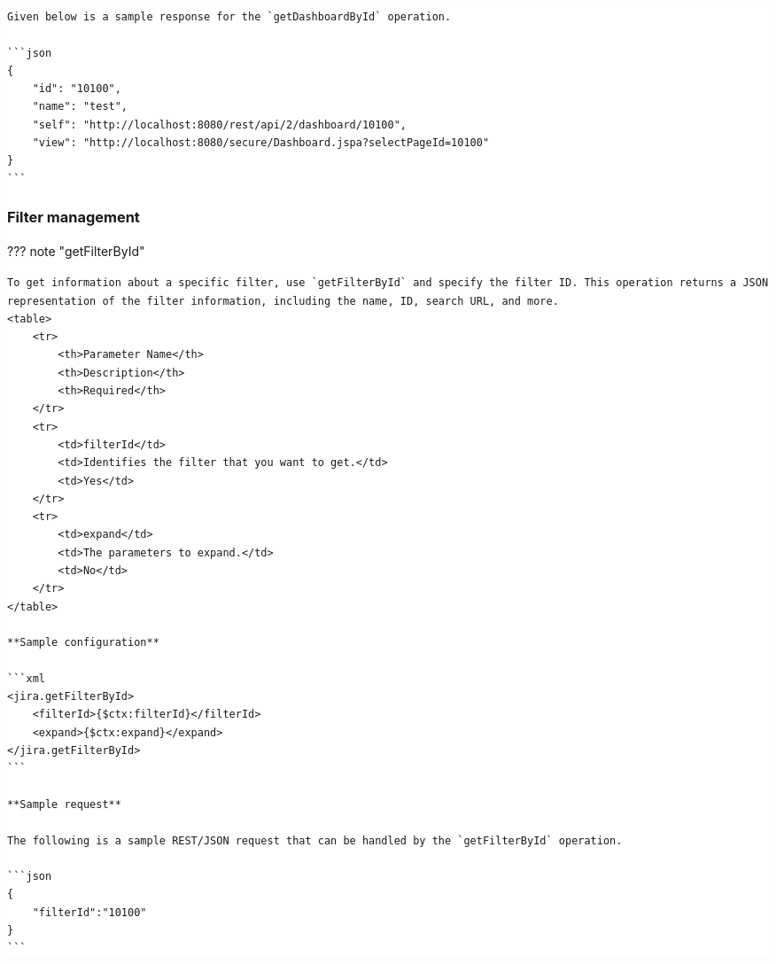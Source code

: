     Given below is a sample response for the `getDashboardById` operation.
    
    ```json
    {
        "id": "10100",
        "name": "test",
        "self": "http://localhost:8080/rest/api/2/dashboard/10100",
        "view": "http://localhost:8080/secure/Dashboard.jspa?selectPageId=10100"
    }
    ```
### Filter management

??? note "getFilterById"

    To get information about a specific filter, use `getFilterById` and specify the filter ID. This operation returns a JSON representation of the filter information, including the name, ID, search URL, and more.
    <table>
        <tr>
            <th>Parameter Name</th>
            <th>Description</th>
            <th>Required</th>
        </tr>
        <tr>
            <td>filterId</td>
            <td>Identifies the filter that you want to get.</td>
            <td>Yes</td>
        </tr>
        <tr>
            <td>expand</td>
            <td>The parameters to expand.</td>
            <td>No</td>
        </tr>
    </table>

    **Sample configuration**
    
    ```xml
    <jira.getFilterById>
        <filterId>{$ctx:filterId}</filterId>
        <expand>{$ctx:expand}</expand>
    </jira.getFilterById>
    ```

    **Sample request**

    The following is a sample REST/JSON request that can be handled by the `getFilterById` operation.
    
    ```json
    {
        "filterId":"10100"
    }
    ``` 
    